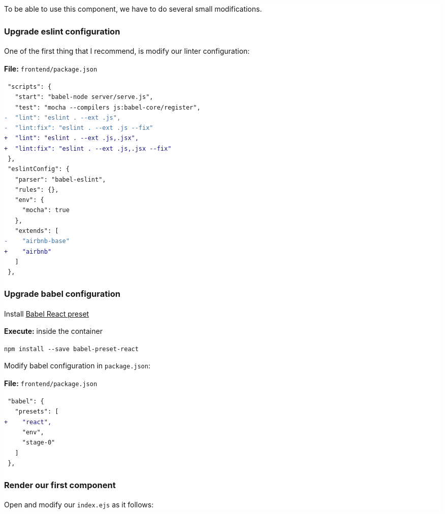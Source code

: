 To be able to use this component, we have to do several small modifications.

### Upgrade eslint configuration

One of the first thing that I recommend, is modify our linter configuration:


**File:** `frontend/package.json`
``` diff
 "scripts": {
   "start": "babel-node server/serve.js",
   "test": "mocha --compilers js:babel-core/register",
-  "lint": "eslint . --ext .js",
-  "lint:fix": "eslint . --ext .js --fix"
+  "lint": "eslint . --ext .js,.jsx",
+  "lint:fix": "eslint . --ext .js,.jsx --fix"
 },
 "eslintConfig": {
   "parser": "babel-eslint",
   "rules": {},
   "env": {
     "mocha": true
   },
   "extends": [
-    "airbnb-base"
+    "airbnb"
   ]
 },
```

### Upgrade babel configuration

Install [Babel React preset](https://babeljs.io/docs/plugins/preset-react/)

**Execute:** inside the container
``` shell
npm install --save babel-preset-react
```

Modify babel configuration in `package.json`:

**File:** `frontend/package.json`
``` diff
 "babel": {
   "presets": [
+    "react",
     "env",
     "stage-0"
   ]
 },
```

### Render our first component

Open and modify our `index.ejs` as it follows:
